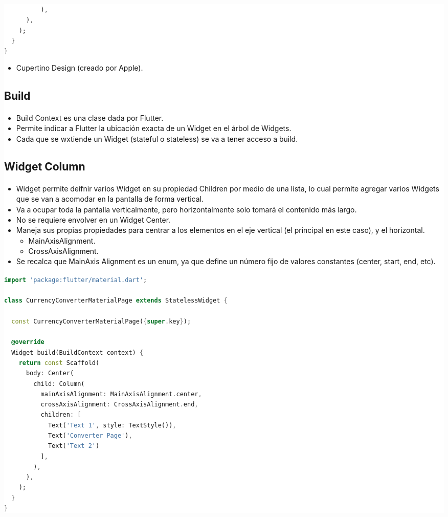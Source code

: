 ``` Dart
          ),
      ),
    );
  }
}
```
- Cupertino Design (creado por Apple).

## Build
- Build Context es una clase dada por Flutter.
- Permite indicar a Flutter la ubicación exacta de un Widget en el árbol de Widgets.
- Cada que se wxtiende un Widget (stateful o stateless) se va a tener acceso a build.

## Widget Column
- Widget permite deifnir varios Widget en su propiedad Children por medio de una lista, lo cual permite agregar varios Widgets que se van a acomodar en la pantalla de forma vertical.
- Va a ocupar toda la pantalla verticalmente, pero horizontalmente solo tomará el contenido más largo.
- No se requiere envolver en un Widget Center.
- Maneja sus propias propiedades para centrar a los elementos en el eje vertical (el principal en este caso), y el horizontal.
    - MainAxisAlignment.
    - CrossAxisAlignment.
- Se recalca que MainAxis Alignment es un enum, ya que define un número fijo de valores constantes (center, start, end, etc).

``` Dart
import 'package:flutter/material.dart';

class CurrencyConverterMaterialPage extends StatelessWidget {

  const CurrencyConverterMaterialPage({super.key});

  @override
  Widget build(BuildContext context) {
    return const Scaffold(
      body: Center(
        child: Column(
          mainAxisAlignment: MainAxisAlignment.center,        
          crossAxisAlignment: CrossAxisAlignment.end,
          children: [
            Text('Text 1', style: TextStyle()),
            Text('Converter Page'),
            Text('Text 2')
          ],
        ),
      ),
    );
  }
}
```
